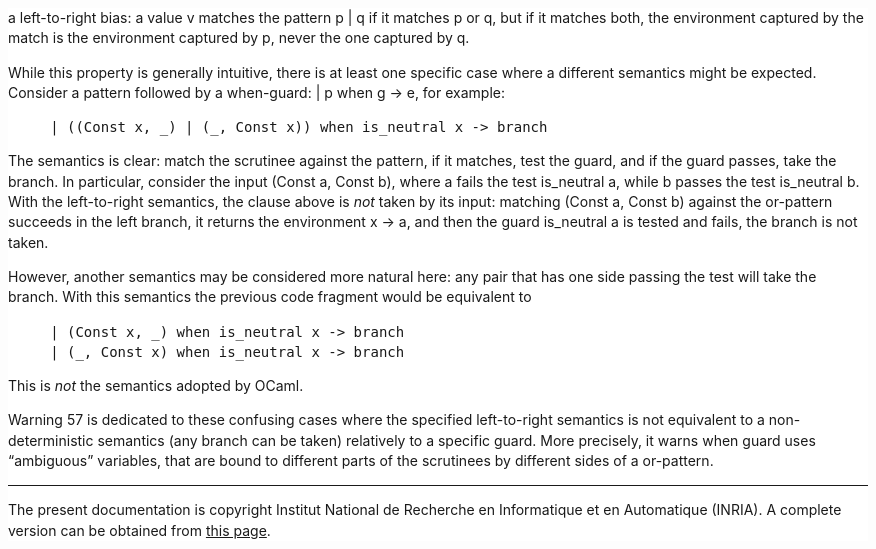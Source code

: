 a left-to-right bias: a value <span class="c009">v</span> matches the pattern <span class="c009">p</span> <span class="c003">|</span> <span class="c009">q</span>
if it matches <span class="c009">p</span> or <span class="c009">q</span>, but if it matches both,
the environment captured by the match is the environment captured by
<span class="c009">p</span>, never the one captured by <span class="c009">q</span>.</p><p>While this property is generally intuitive, there is at least one specific
case where a different semantics might be expected.
Consider a pattern followed by a when-guard:
<span class="c003">|</span>&nbsp;<span class="c009">p</span>&nbsp;<span class="c003">when</span>&nbsp;<span class="c009">g</span>&nbsp;<span class="c003">-&gt;</span>&nbsp;<span class="c009">e</span>, for example:
</p><pre>     | ((Const x, _) | (_, Const x)) when is_neutral x -&gt; branch
</pre><p> The semantics is clear:
match the scrutinee against the pattern, if it matches, test the guard,
and if the guard passes, take the branch.
In particular, consider the input <span class="c003">(Const</span>&nbsp;<span class="c009">a</span><span class="c003">, Const</span>&nbsp;<span class="c009">b</span><span class="c003">)</span>, where
<span class="c009">a</span> fails the test <span class="c003">is_neutral</span>&nbsp;<span class="c009">a</span>, while <span class="c009">b</span> passes the test
<span class="c003">is_neutral</span>&nbsp;<span class="c009">b</span>. With the left-to-right semantics, the clause above is
<em>not</em> taken by its input: matching <span class="c003">(Const</span>&nbsp;<span class="c009">a</span><span class="c003">, Const</span>&nbsp;<span class="c009">b</span><span class="c003">)</span>
against the or-pattern succeeds in the left branch, it returns the
environment <span class="c009">x</span>&nbsp;<span class="c003">-&gt;</span>&nbsp;<span class="c009">a</span>, and then the guard
<span class="c003">is_neutral</span>&nbsp;<span class="c009">a</span> is tested and fails, the branch is not taken.</p><p>However, another semantics may be considered more natural here:
any pair that has one side passing the test will take the branch. With this
semantics the previous code fragment would be equivalent to
</p><pre>     | (Const x, _) when is_neutral x -&gt; branch
     | (_, Const x) when is_neutral x -&gt; branch
</pre><p> This is <em>not</em> the semantics adopted by OCaml.</p><p>Warning 57 is dedicated to these confusing cases where the
specified left-to-right semantics is not equivalent to a non-deterministic
semantics (any branch can be taken) relatively to a specific guard.
More precisely, it warns when guard uses “ambiguous” variables, that are bound
to different parts of the scrutinees by different sides of a or-pattern.

</p>
<hr>





<div class="copyright">The present documentation is copyright Institut National de Recherche en Informatique et en Automatique (INRIA). A complete version can be obtained from <a href="http://caml.inria.fr/pub/docs/manual-ocaml/">this page</a>.</div></div>